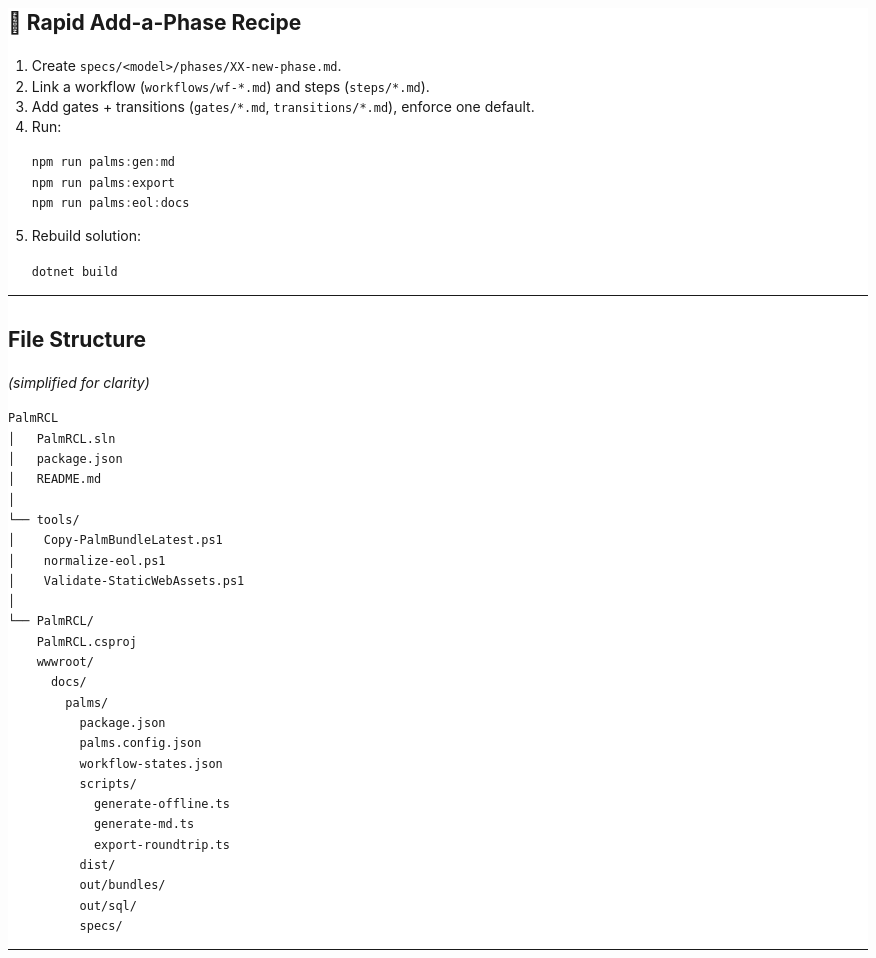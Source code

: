
## 🚀 Rapid Add-a-Phase Recipe
1. Create `specs/<model>/phases/XX-new-phase.md`.  
2. Link a workflow (`workflows/wf-*.md`) and steps (`steps/*.md`).  
3. Add gates + transitions (`gates/*.md`, `transitions/*.md`), enforce one default.  
4. Run:
   ```powershell
   npm run palms:gen:md
   npm run palms:export
   npm run palms:eol:docs
   ```  
5. Rebuild solution:
   ```powershell
   dotnet build
   ```

---

## File Structure
*(simplified for clarity)*

```
PalmRCL
│   PalmRCL.sln
│   package.json
│   README.md
│
└── tools/
│    Copy-PalmBundleLatest.ps1
│    normalize-eol.ps1
│    Validate-StaticWebAssets.ps1
│
└── PalmRCL/
    PalmRCL.csproj
    wwwroot/
      docs/
        palms/
          package.json
          palms.config.json
          workflow-states.json
          scripts/
            generate-offline.ts
            generate-md.ts
            export-roundtrip.ts
          dist/
          out/bundles/
          out/sql/
          specs/
```

---
